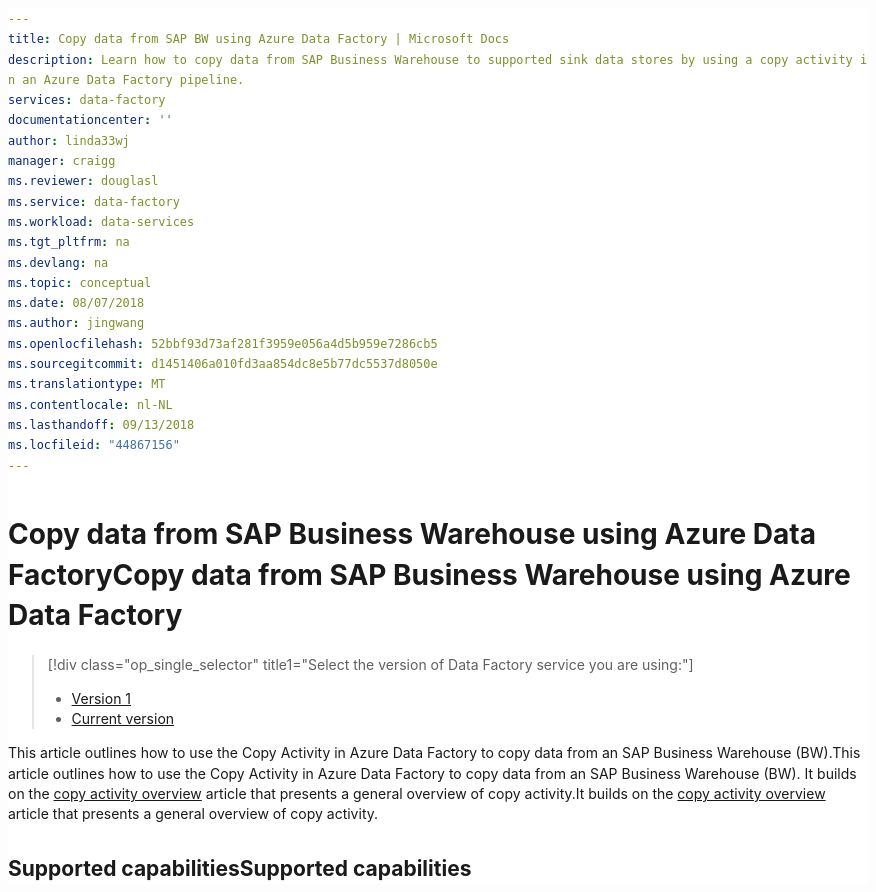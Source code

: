 ```yaml
---
title: Copy data from SAP BW using Azure Data Factory | Microsoft Docs
description: Learn how to copy data from SAP Business Warehouse to supported sink data stores by using a copy activity in an Azure Data Factory pipeline.
services: data-factory
documentationcenter: ''
author: linda33wj
manager: craigg
ms.reviewer: douglasl
ms.service: data-factory
ms.workload: data-services
ms.tgt_pltfrm: na
ms.devlang: na
ms.topic: conceptual
ms.date: 08/07/2018
ms.author: jingwang
ms.openlocfilehash: 52bbf93d73af281f3959e056a4d5b959e7286cb5
ms.sourcegitcommit: d1451406a010fd3aa854dc8e5b77dc5537d8050e
ms.translationtype: MT
ms.contentlocale: nl-NL
ms.lasthandoff: 09/13/2018
ms.locfileid: "44867156"
---
```

# <a name="copy-data-from-sap-business-warehouse-using-azure-data-factory"></a><span data-ttu-id="a8cf8-103">Copy data from SAP Business Warehouse using Azure Data Factory</span><span class="sxs-lookup"><span data-stu-id="a8cf8-103">Copy data from SAP Business Warehouse using Azure Data Factory</span></span>
> [!div class="op_single_selector" title1="Select the version of Data Factory service you are using:"]
> * [Version 1](v1/data-factory-sap-business-warehouse-connector.md)
> * [Current version](connector-sap-business-warehouse.md)

<span data-ttu-id="a8cf8-106">This article outlines how to use the Copy Activity in Azure Data Factory to copy data from an SAP Business Warehouse (BW).</span><span class="sxs-lookup"><span data-stu-id="a8cf8-106">This article outlines how to use the Copy Activity in Azure Data Factory to copy data from an SAP Business Warehouse (BW).</span></span> <span data-ttu-id="a8cf8-107">It builds on the [copy activity overview](copy-activity-overview.md) article that presents a general overview of copy activity.</span><span class="sxs-lookup"><span data-stu-id="a8cf8-107">It builds on the [copy activity overview](copy-activity-overview.md) article that presents a general overview of copy activity.</span></span>

## <a name="supported-capabilities"></a><span data-ttu-id="a8cf8-108">Supported capabilities</span><span class="sxs-lookup"><span data-stu-id="a8cf8-108">Supported capabilities</span></span>
